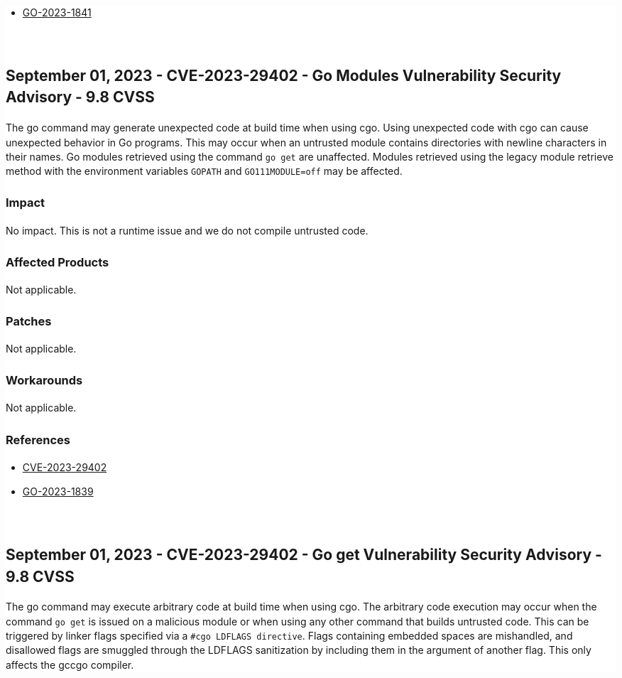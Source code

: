 - [GO-2023-1841](https://pkg.go.dev/vuln/GO-2023-1841)

<br />

## September 01, 2023 - CVE-2023-29402 - Go Modules Vulnerability Security Advisory - 9.8 CVSS

The go command may generate unexpected code at build time when using cgo. Using unexpected code with cgo can cause
unexpected behavior in Go programs. This may occur when an untrusted module contains directories with newline characters
in their names. Go modules retrieved using the command `go get` are unaffected. Modules retrieved using the legacy
module retrieve method with the environment variables `GOPATH` and `GO111MODULE=off` may be affected.

### Impact

No impact. This is not a runtime issue and we do not compile untrusted code.

### Affected Products

Not applicable.

### Patches

Not applicable.

### Workarounds

Not applicable.

### References

- [CVE-2023-29402](https://nvd.nist.gov/vuln/detail/CVE-2023-29402)

- [GO-2023-1839](https://pkg.go.dev/vuln/GO-2023-1839)

<br />

## September 01, 2023 - CVE-2023-29402 - Go get Vulnerability Security Advisory - 9.8 CVSS

The go command may execute arbitrary code at build time when using cgo. The arbitrary code execution may occur when the
command `go get` is issued on a malicious module or when using any other command that builds untrusted code. This can be
triggered by linker flags specified via a `#cgo LDFLAGS directive`. Flags containing embedded spaces are mishandled, and
disallowed flags are smuggled through the LDFLAGS sanitization by including them in the argument of another flag. This
only affects the gccgo compiler.

